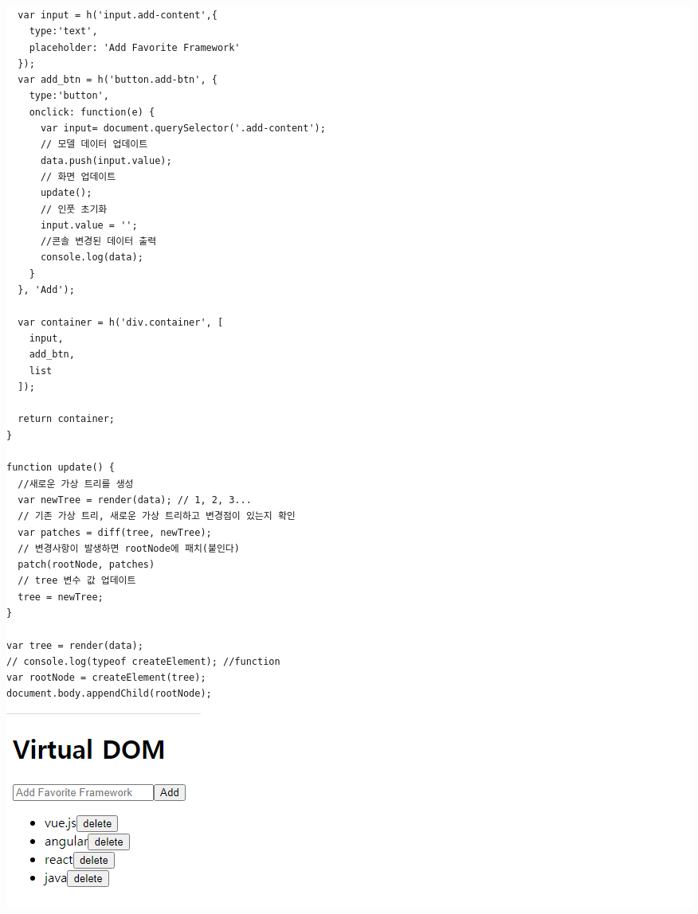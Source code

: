 ```
  var input = h('input.add-content',{
    type:'text',
    placeholder: 'Add Favorite Framework'
  });
  var add_btn = h('button.add-btn', {
    type:'button',
    onclick: function(e) {
      var input= document.querySelector('.add-content');
      // 모델 데이터 업데이트
      data.push(input.value);
      // 화면 업데이트
      update();
      // 인풋 초기화
      input.value = '';
      //콘솔 변경된 데이터 출력
      console.log(data);
    }
  }, 'Add');

  var container = h('div.container', [
    input,
    add_btn,
    list
  ]);
  
  return container;
}

function update() {
  //새로운 가상 트리를 생성
  var newTree = render(data); // 1, 2, 3...
  // 기존 가상 트리, 새로운 가상 트리하고 변경점이 있는지 확인
  var patches = diff(tree, newTree);
  // 변경사항이 발생하면 rootNode에 패치(붙인다)
  patch(rootNode, patches)
  // tree 변수 값 업데이트
  tree = newTree;
}

var tree = render(data);
// console.log(typeof createElement); //function
var rootNode = createElement(tree);
document.body.appendChild(rootNode);
```
![virtualDom](./image/virtual-dom2.png)
